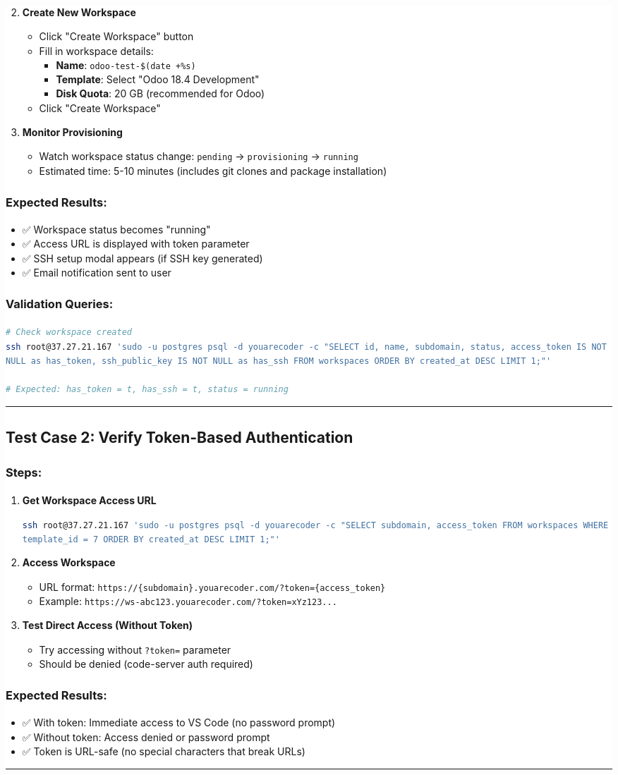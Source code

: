 2. **Create New Workspace**
   - Click "Create Workspace" button
   - Fill in workspace details:
     - **Name**: `odoo-test-$(date +%s)`
     - **Template**: Select "Odoo 18.4 Development"
     - **Disk Quota**: 20 GB (recommended for Odoo)
   - Click "Create Workspace"

3. **Monitor Provisioning**
   - Watch workspace status change: `pending` → `provisioning` → `running`
   - Estimated time: 5-10 minutes (includes git clones and package installation)

### Expected Results:
- ✅ Workspace status becomes "running"
- ✅ Access URL is displayed with token parameter
- ✅ SSH setup modal appears (if SSH key generated)
- ✅ Email notification sent to user

### Validation Queries:
```bash
# Check workspace created
ssh root@37.27.21.167 'sudo -u postgres psql -d youarecoder -c "SELECT id, name, subdomain, status, access_token IS NOT NULL as has_token, ssh_public_key IS NOT NULL as has_ssh FROM workspaces ORDER BY created_at DESC LIMIT 1;"'

# Expected: has_token = t, has_ssh = t, status = running
```

---

## Test Case 2: Verify Token-Based Authentication

### Steps:
1. **Get Workspace Access URL**
   ```bash
   ssh root@37.27.21.167 'sudo -u postgres psql -d youarecoder -c "SELECT subdomain, access_token FROM workspaces WHERE template_id = 7 ORDER BY created_at DESC LIMIT 1;"'
   ```

2. **Access Workspace**
   - URL format: `https://{subdomain}.youarecoder.com/?token={access_token}`
   - Example: `https://ws-abc123.youarecoder.com/?token=xYz123...`

3. **Test Direct Access (Without Token)**
   - Try accessing without `?token=` parameter
   - Should be denied (code-server auth required)

### Expected Results:
- ✅ With token: Immediate access to VS Code (no password prompt)
- ✅ Without token: Access denied or password prompt
- ✅ Token is URL-safe (no special characters that break URLs)

---
